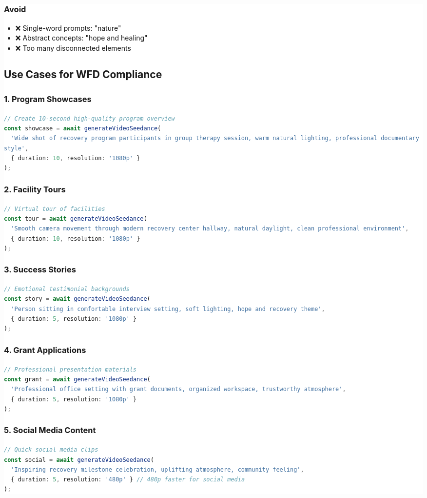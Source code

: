 ### Avoid
- ❌ Single-word prompts: "nature"
- ❌ Abstract concepts: "hope and healing"
- ❌ Too many disconnected elements

## Use Cases for WFD Compliance

### 1. Program Showcases
```typescript
// Create 10-second high-quality program overview
const showcase = await generateVideoSeedance(
  'Wide shot of recovery program participants in group therapy session, warm natural lighting, professional documentary style',
  { duration: 10, resolution: '1080p' }
);
```

### 2. Facility Tours
```typescript
// Virtual tour of facilities
const tour = await generateVideoSeedance(
  'Smooth camera movement through modern recovery center hallway, natural daylight, clean professional environment',
  { duration: 10, resolution: '1080p' }
);
```

### 3. Success Stories
```typescript
// Emotional testimonial backgrounds
const story = await generateVideoSeedance(
  'Person sitting in comfortable interview setting, soft lighting, hope and recovery theme',
  { duration: 5, resolution: '1080p' }
);
```

### 4. Grant Applications
```typescript
// Professional presentation materials
const grant = await generateVideoSeedance(
  'Professional office setting with grant documents, organized workspace, trustworthy atmosphere',
  { duration: 5, resolution: '1080p' }
);
```

### 5. Social Media Content
```typescript
// Quick social media clips
const social = await generateVideoSeedance(
  'Inspiring recovery milestone celebration, uplifting atmosphere, community feeling',
  { duration: 5, resolution: '480p' } // 480p faster for social media
);
```
